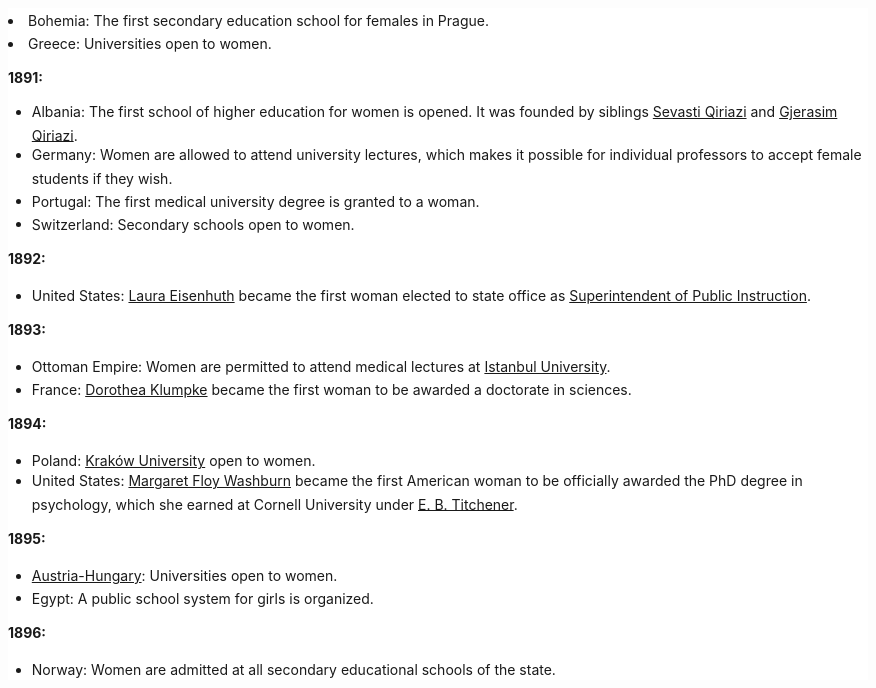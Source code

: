 <li>Bohemia: The first secondary education school for females in Prague.<sup id="cite_ref-OxfordEncyclopedia4vol_51-1" class="reference"></sup></li>
<li>Greece: Universities open to women.<sup id="cite_ref-Clark2008_60-1" class="reference"></sup></li>
</ul>
<p><strong>1891:</strong></p>
<ul>
<li>Albania: The first school of higher education for women is opened. It was founded by siblings&nbsp;<a title="Sevasti Qiriazi" href="https://en.wikipedia.org/wiki/Sevasti_Qiriazi">Sevasti Qiriazi</a>&nbsp;and&nbsp;<a title="Gjerasim Qiriazi" href="https://en.wikipedia.org/wiki/Gjerasim_Qiriazi">Gjerasim Qiriazi</a>.<sup id="cite_ref-Matthew_Stibbe_1923_116-0" class="reference"></sup></li>
<li>Germany: Women are allowed to attend university lectures, which makes it possible for individual professors to accept female students if they wish.<sup id="cite_ref-google12_86-1" class="reference"></sup></li>
<li>Portugal: The first medical university degree is granted to a woman.<sup id="cite_ref-VHA9YVC6GQC_P5_117-0" class="reference"></sup></li>
<li>Switzerland: Secondary schools open to women.<sup id="cite_ref-google7_55-1" class="reference"></sup></li>
</ul>
<p><strong>1892:</strong></p>
<ul>
<li>United States:&nbsp;<a class="new" title="Laura Eisenhuth (page does not exist)" href="https://en.wikipedia.org/w/index.php?title=Laura_Eisenhuth&amp;action=edit&amp;redlink=1">Laura Eisenhuth</a>&nbsp;became the first woman elected to state office as&nbsp;<a class="mw-redirect" title="Superintendent of Public Instruction" href="https://en.wikipedia.org/wiki/Superintendent_of_Public_Instruction">Superintendent of Public Instruction</a>.<sup id="cite_ref-nwhm2_44-2" class="reference"></sup></li>
</ul>
<p><strong>1893:</strong></p>
<ul>
<li>Ottoman Empire: Women are permitted to attend medical lectures at&nbsp;<a title="Istanbul University" href="https://en.wikipedia.org/wiki/Istanbul_University">Istanbul University</a>.<sup id="cite_ref-Talhami_68-3" class="reference"></sup></li>
<li>France:&nbsp;<a title="Dorothea Klumpke" href="https://en.wikipedia.org/wiki/Dorothea_Klumpke">Dorothea Klumpke</a>&nbsp;became the first woman to be awarded a doctorate in sciences.<sup id="cite_ref-118" class="reference"></sup></li>
</ul>
<p><strong>1894:</strong></p>
<ul>
<li>Poland:&nbsp;<a class="mw-redirect" title="Krak&oacute;w University" href="https://en.wikipedia.org/wiki/Krak%C3%B3w_University">Krak&oacute;w University</a>&nbsp;open to women.<sup id="cite_ref-119" class="reference"></sup></li>
<li>United States:&nbsp;<a title="Margaret Floy Washburn" href="https://en.wikipedia.org/wiki/Margaret_Floy_Washburn">Margaret Floy Washburn</a>&nbsp;became the first American woman to be officially awarded the PhD degree in psychology, which she earned at Cornell University under&nbsp;<a class="mw-redirect" title="Edward Titchener" href="https://en.wikipedia.org/wiki/Edward_Titchener">E. B. Titchener</a>.<sup id="cite_ref-120" class="reference"></sup></li>
</ul>
<p><strong>1895:</strong></p>
<ul>
<li><a title="Austria-Hungary" href="https://en.wikipedia.org/wiki/Austria-Hungary">Austria-Hungary</a>: Universities open to women.<sup id="cite_ref-Richard_J_Evans_1979_37-5" class="reference"></sup></li>
<li>Egypt: A public school system for girls is organized.<sup id="cite_ref-Talhami_68-4" class="reference"></sup></li>
</ul>
<p><strong>1896:</strong></p>
<ul>
<li>Norway: Women are admitted at all secondary educational schools of the state.<sup id="cite_ref-L&oslash;nn&aring;,_Elisabeth_2015_48-1" class="reference"></sup></li>